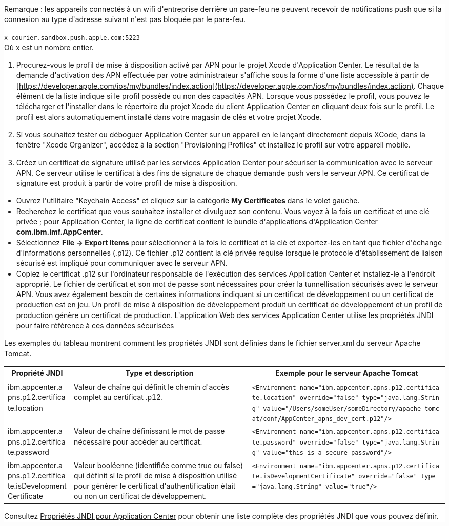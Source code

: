 Remarque : les appareils connectés à un wifi d'entreprise derrière un pare-feu ne peuvent recevoir de notifications push que si la connexion au type d'adresse suivant n'est pas bloquée par le pare-feu.

`x-courier.sandbox.push.apple.com:5223`  
Où x est un nombre entier.

1. Procurez-vous le profil de mise à disposition activé par APN pour le projet Xcode d'Application Center. Le résultat de la demande d'activation des APN effectuée par votre administrateur s'affiche sous la forme d'une liste accessible à partir de [https://developer.apple.com/ios/my/bundles/index.action](https://developer.apple.com/ios/my/bundles/index.action). Chaque élément de la liste indique si le profil possède ou non des capacités APN. Lorsque vous possédez le profil, vous pouvez le télécharger et l'installer dans le répertoire du projet Xcode du client Application Center en cliquant deux fois sur le profil. Le profil est alors automatiquement installé dans votre magasin de clés et votre projet Xcode.

2. Si vous souhaitez tester ou déboguer Application Center sur un appareil en le lançant directement depuis XCode, dans la fenêtre "Xcode Organizer", accédez à la section "Provisioning Profiles" et installez le profil sur votre appareil mobile.

3. Créez un certificat de signature utilisé par les services Application Center pour sécuriser la communication avec le serveur APN. Ce serveur utilise le certificat à des fins de signature de chaque demande push vers le serveur APN. Ce certificat de signature est produit à partir de votre profil de mise à disposition.
    
* Ouvrez l'utilitaire "Keychain Access" et cliquez sur la catégorie **My Certificates** dans le volet gauche.
* Recherchez le certificat que vous souhaitez installer et divulguez son contenu. Vous voyez à la fois un certificat et une clé privée ; pour Application Center, la ligne de certificat contient le bundle d'applications d'Application Center **com.ibm.imf.AppCenter**.
* Sélectionnez **File → Export Items** pour sélectionner à la fois le certificat et la clé et exportez-les en tant que fichier d'échange d'informations personnelles (.p12). Ce fichier .p12 contient la clé privée requise lorsque le protocole d'établissement de liaison sécurisé est impliqué pour communiquer avec le serveur APN.
* Copiez le certificat .p12 sur l'ordinateur responsable de l'exécution des services Application Center et installez-le à l'endroit approprié. Le fichier de certificat et son mot de passe sont nécessaires pour créer la tunnellisation sécurisés avec le serveur APN. Vous avez également besoin de certaines informations indiquant si un certificat de développement ou un certificat de production est en jeu. Un profil de mise à disposition de développement produit un certificat de développement et un profil de production génère un certificat de production. L'application Web des services Application Center utilise les propriétés JNDI pour faire référence à ces données sécurisées

Les exemples du tableau montrent comment les propriétés JNDI sont définies dans le fichier server.xml du serveur Apache Tomcat.

| Propriété JNDI| Type et description | Exemple pour le serveur Apache Tomcat | 
|---------------|----------------------|----------------------------------|
| ibm.appcenter.apns.p12.certificate.location | Valeur de chaîne qui définit le chemin d'accès complet au certificat .p12. | `<Environment name="ibm.appcenter.apns.p12.certificate.location" override="false" type="java.lang.String" value="/Users/someUser/someDirectory/apache-tomcat/conf/AppCenter_apns_dev_cert.p12"/>` |
| ibm.appcenter.apns.p12.certificate.password | Valeur de chaîne définissant le mot de passe nécessaire pour accéder au certificat. | `<Environment name="ibm.appcenter.apns.p12.certificate.password" override="false" type="java.lang.String" value="this_is_a_secure_password"/>` | 
| ibm.appcenter.apns.p12.certificate.isDevelopmentCertificate |	Valeur booléenne (identifiée comme true ou false) qui définit si le profil de mise à disposition utilisé pour générer le certificat d'authentification était ou non un certificat de développement. | `<Environment name="ibm.appcenter.apns.p12.certificate.isDevelopmentCertificate" override="false" type="java.lang.String" value="true"/>` | 

Consultez [Propriétés JNDI pour Application Center](../../installation-configuration/production/appcenter/#jndi-properties-for-application-center) pour obtenir une liste complète des propriétés JNDI que vous pouvez définir.
